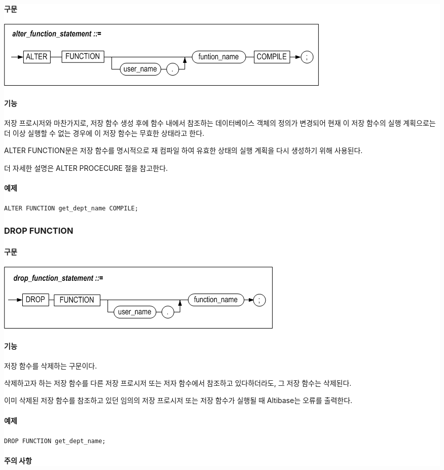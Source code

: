 #### 구문

![alter_function_statement](media/StoredProcedure/alter_function_statement.gif)

#### 기능

저장 프로시저와 마찬가지로, 저장 함수 생성 후에 함수 내에서 참조하는 데이터베이스 객체의 정의가 변경되어 현재 이 저장 함수의 실행 계획으로는 더 이상 실행할 수 없는 경우에 이 저장 함수는 무효한 상태라고 한다.

ALTER FUNCTION문은 저장 함수를 명시적으로 재 컴파일 하여 유효한 상태의 실행 계획을 다시 생성하기 위해 사용된다.

더 자세한 설명은 ALTER PROCECURE 절을 참고한다.

#### 예제

```
ALTER FUNCTION get_dept_name COMPILE;
```



### DROP FUNCTION

#### 구문

![drop_function_statement](media/StoredProcedure/drop_function_statement.gif)

#### 기능

저장 함수를 삭제하는 구문이다.

삭제하고자 하는 저장 함수를 다른 저장 프로시저 또는 저자 함수에서 참조하고 있다하더라도, 그 저장 함수는 삭제된다.

이미 삭제된 저장 함수를 참조하고 있던 임의의 저장 프로시저 또는 저장 함수가 실행될 때 Altibase는 오류를 출력한다.

#### 예제

```
DROP FUNCTION get_dept_name;
```



#### 주의 사항
